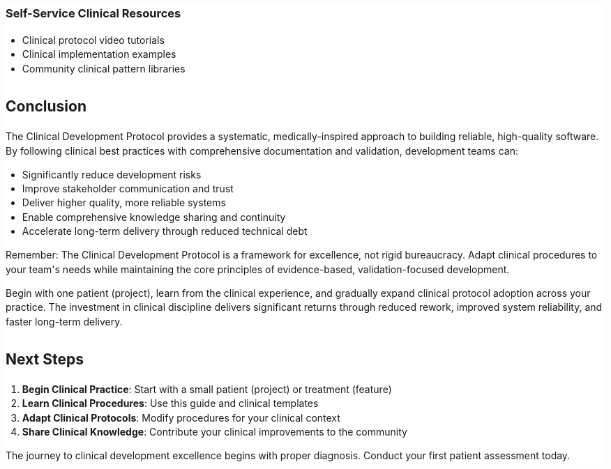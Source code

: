 ### Self-Service Clinical Resources
- Clinical protocol video tutorials
- Clinical implementation examples
- Community clinical pattern libraries

## Conclusion

The Clinical Development Protocol provides a systematic, medically-inspired approach to building reliable, high-quality software. By following clinical best practices with comprehensive documentation and validation, development teams can:

- Significantly reduce development risks
- Improve stakeholder communication and trust
- Deliver higher quality, more reliable systems
- Enable comprehensive knowledge sharing and continuity
- Accelerate long-term delivery through reduced technical debt

Remember: The Clinical Development Protocol is a framework for excellence, not rigid bureaucracy. Adapt clinical procedures to your team's needs while maintaining the core principles of evidence-based, validation-focused development.

Begin with one patient (project), learn from the clinical experience, and gradually expand clinical protocol adoption across your practice. The investment in clinical discipline delivers significant returns through reduced rework, improved system reliability, and faster long-term delivery.

## Next Steps

1. **Begin Clinical Practice**: Start with a small patient (project) or treatment (feature)
2. **Learn Clinical Procedures**: Use this guide and clinical templates
3. **Adapt Clinical Protocols**: Modify procedures for your clinical context
4. **Share Clinical Knowledge**: Contribute your clinical improvements to the community

The journey to clinical development excellence begins with proper diagnosis. Conduct your first patient assessment today.